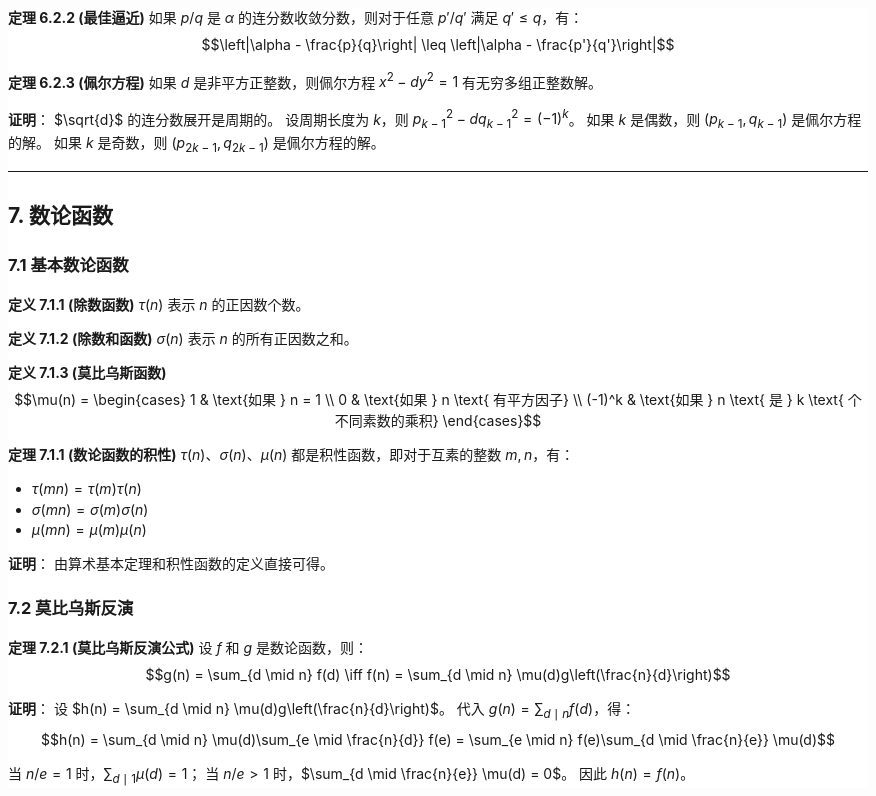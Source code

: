 **定理 6.2.2 (最佳逼近)**
如果 $p/q$ 是 $\alpha$ 的连分数收敛分数，则对于任意 $p'/q'$ 满足 $q' \leq q$，有：
$$\left|\alpha - \frac{p}{q}\right| \leq \left|\alpha - \frac{p'}{q'}\right|$$

**定理 6.2.3 (佩尔方程)**
如果 $d$ 是非平方正整数，则佩尔方程 $x^2 - dy^2 = 1$ 有无穷多组正整数解。

**证明**：
$\sqrt{d}$ 的连分数展开是周期的。
设周期长度为 $k$，则 $p_{k-1}^2 - dq_{k-1}^2 = (-1)^k$。
如果 $k$ 是偶数，则 $(p_{k-1}, q_{k-1})$ 是佩尔方程的解。
如果 $k$ 是奇数，则 $(p_{2k-1}, q_{2k-1})$ 是佩尔方程的解。

---

## 7. 数论函数

### 7.1 基本数论函数

**定义 7.1.1 (除数函数)**
$\tau(n)$ 表示 $n$ 的正因数个数。

**定义 7.1.2 (除数和函数)**
$\sigma(n)$ 表示 $n$ 的所有正因数之和。

**定义 7.1.3 (莫比乌斯函数)**
$$\mu(n) = \begin{cases}
1 & \text{如果 } n = 1 \\
0 & \text{如果 } n \text{ 有平方因子} \\
(-1)^k & \text{如果 } n \text{ 是 } k \text{ 个不同素数的乘积}
\end{cases}$$

**定理 7.1.1 (数论函数的积性)**
$\tau(n)$、$\sigma(n)$、$\mu(n)$ 都是积性函数，即对于互素的整数 $m, n$，有：
- $\tau(mn) = \tau(m)\tau(n)$
- $\sigma(mn) = \sigma(m)\sigma(n)$
- $\mu(mn) = \mu(m)\mu(n)$

**证明**：
由算术基本定理和积性函数的定义直接可得。

### 7.2 莫比乌斯反演

**定理 7.2.1 (莫比乌斯反演公式)**
设 $f$ 和 $g$ 是数论函数，则：
$$g(n) = \sum_{d \mid n} f(d) \iff f(n) = \sum_{d \mid n} \mu(d)g\left(\frac{n}{d}\right)$$

**证明**：
设 $h(n) = \sum_{d \mid n} \mu(d)g\left(\frac{n}{d}\right)$。
代入 $g(n) = \sum_{d \mid n} f(d)$，得：
$$h(n) = \sum_{d \mid n} \mu(d)\sum_{e \mid \frac{n}{d}} f(e) = \sum_{e \mid n} f(e)\sum_{d \mid \frac{n}{e}} \mu(d)$$

当 $n/e = 1$ 时，$\sum_{d \mid 1} \mu(d) = 1$；
当 $n/e > 1$ 时，$\sum_{d \mid \frac{n}{e}} \mu(d) = 0$。
因此 $h(n) = f(n)$。
